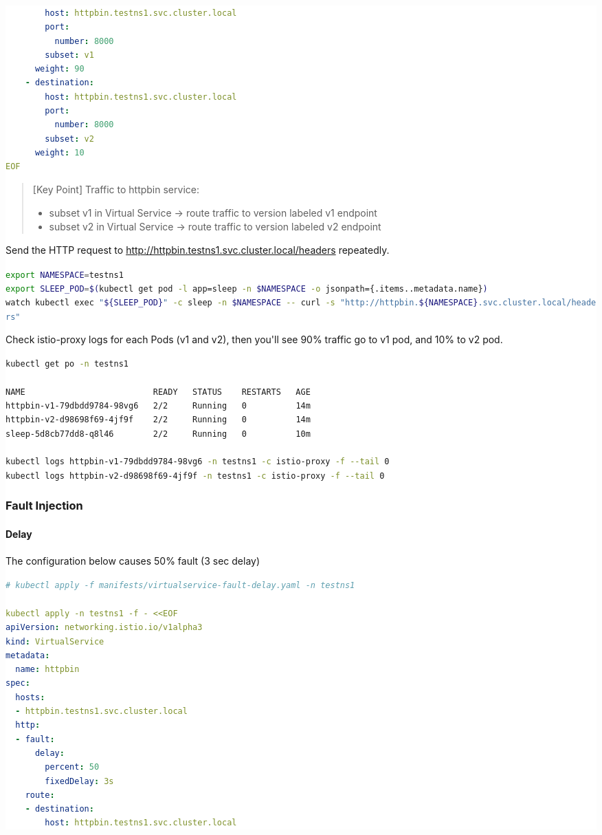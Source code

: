```yaml
        host: httpbin.testns1.svc.cluster.local
        port:
          number: 8000
        subset: v1
      weight: 90
    - destination:
        host: httpbin.testns1.svc.cluster.local
        port:
          number: 8000
        subset: v2
      weight: 10
EOF
```

> [Key Point] Traffic to httpbin service:
> - subset v1 in Virtual Service -> route traffic to version labeled v1 endpoint
> - subset v2 in Virtual Service -> route traffic to version labeled v2 endpoint


Send the HTTP request to http://httpbin.testns1.svc.cluster.local/headers repeatedly.
```bash
export NAMESPACE=testns1
export SLEEP_POD=$(kubectl get pod -l app=sleep -n $NAMESPACE -o jsonpath={.items..metadata.name})
watch kubectl exec "${SLEEP_POD}" -c sleep -n $NAMESPACE -- curl -s "http://httpbin.${NAMESPACE}.svc.cluster.local/headers"
```

Check istio-proxy logs for each Pods (v1 and v2), then you'll see 90% traffic go to v1 pod, and 10% to v2 pod.

```bash
kubectl get po -n testns1

NAME                          READY   STATUS    RESTARTS   AGE
httpbin-v1-79dbdd9784-98vg6   2/2     Running   0          14m
httpbin-v2-d98698f69-4jf9f    2/2     Running   0          14m
sleep-5d8cb77dd8-q8l46        2/2     Running   0          10m

kubectl logs httpbin-v1-79dbdd9784-98vg6 -n testns1 -c istio-proxy -f --tail 0
kubectl logs httpbin-v2-d98698f69-4jf9f -n testns1 -c istio-proxy -f --tail 0
```

### Fault Injection

#### Delay
The configuration below causes 50% fault (3 sec delay)

```yaml
# kubectl apply -f manifests/virtualservice-fault-delay.yaml -n testns1

kubectl apply -n testns1 -f - <<EOF
apiVersion: networking.istio.io/v1alpha3
kind: VirtualService
metadata:
  name: httpbin
spec:
  hosts:
  - httpbin.testns1.svc.cluster.local
  http:
  - fault:
      delay:
        percent: 50
        fixedDelay: 3s
    route:
    - destination:
        host: httpbin.testns1.svc.cluster.local
```